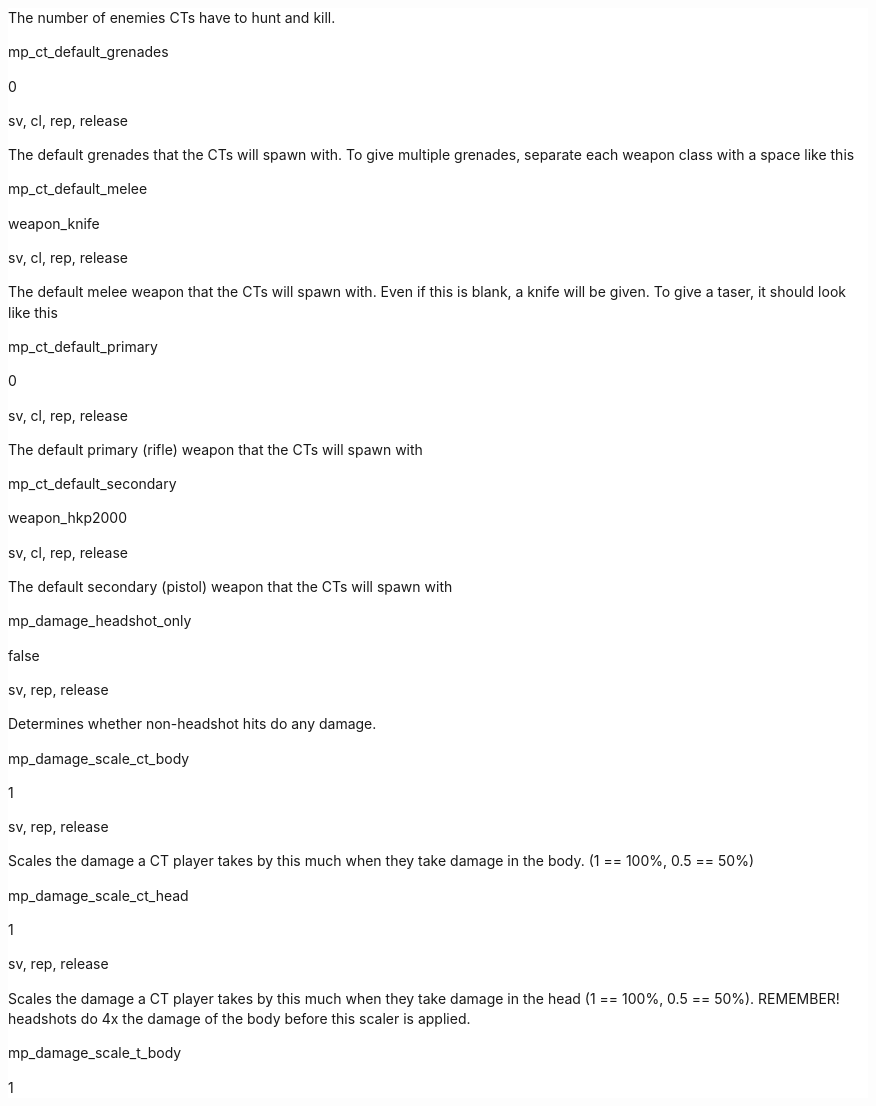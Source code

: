 The number of enemies CTs have to hunt and kill.

mp\_ct\_default\_grenades

0

sv, cl, rep, release

The default grenades that the CTs will spawn with. To give multiple grenades, separate each weapon class with a space like this

mp\_ct\_default\_melee

weapon\_knife

sv, cl, rep, release

The default melee weapon that the CTs will spawn with. Even if this is blank, a knife will be given. To give a taser, it should look like this

mp\_ct\_default\_primary

0

sv, cl, rep, release

The default primary (rifle) weapon that the CTs will spawn with

mp\_ct\_default\_secondary

weapon\_hkp2000

sv, cl, rep, release

The default secondary (pistol) weapon that the CTs will spawn with

mp\_damage\_headshot\_only

false

sv, rep, release

Determines whether non-headshot hits do any damage.

mp\_damage\_scale\_ct\_body

1

sv, rep, release

Scales the damage a CT player takes by this much when they take damage in the body. (1 == 100%, 0.5 == 50%)

mp\_damage\_scale\_ct\_head

1

sv, rep, release

Scales the damage a CT player takes by this much when they take damage in the head (1 == 100%, 0.5 == 50%). REMEMBER! headshots do 4x the damage of the body before this scaler is applied.

mp\_damage\_scale\_t\_body

1
